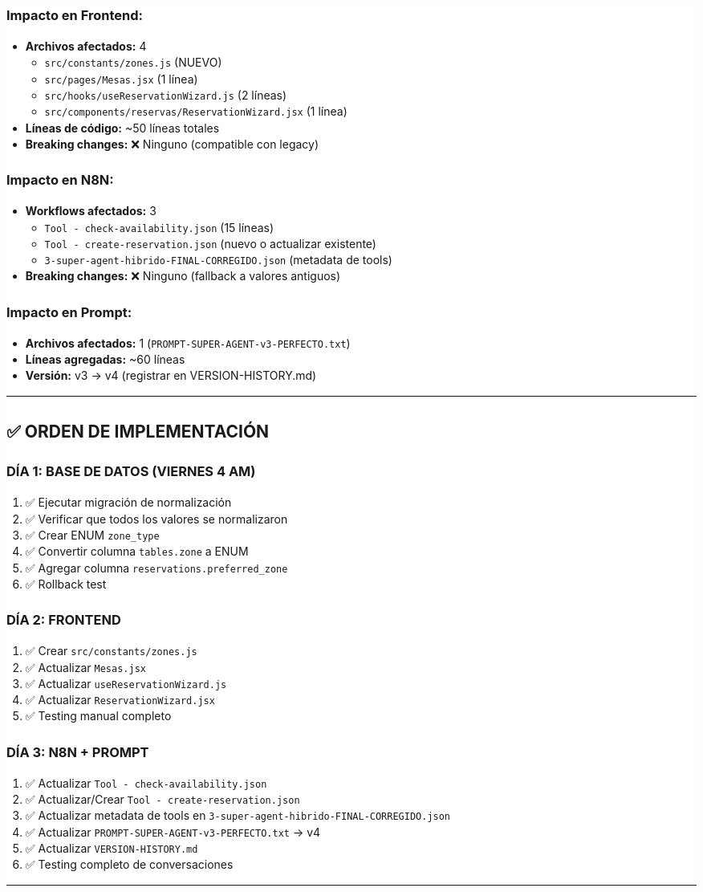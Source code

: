 ### **Impacto en Frontend:**
- **Archivos afectados:** 4
  - `src/constants/zones.js` (NUEVO)
  - `src/pages/Mesas.jsx` (1 línea)
  - `src/hooks/useReservationWizard.js` (2 líneas)
  - `src/components/reservas/ReservationWizard.jsx` (1 línea)
- **Líneas de código:** ~50 líneas totales
- **Breaking changes:** ❌ Ninguno (compatible con legacy)

### **Impacto en N8N:**
- **Workflows afectados:** 3
  - `Tool - check-availability.json` (15 líneas)
  - `Tool - create-reservation.json` (nuevo o actualizar existente)
  - `3-super-agent-hibrido-FINAL-CORREGIDO.json` (metadata de tools)
- **Breaking changes:** ❌ Ninguno (fallback a valores antiguos)

### **Impacto en Prompt:**
- **Archivos afectados:** 1 (`PROMPT-SUPER-AGENT-v3-PERFECTO.txt`)
- **Líneas agregadas:** ~60 líneas
- **Versión:** v3 → v4 (registrar en VERSION-HISTORY.md)

---

## ✅ **ORDEN DE IMPLEMENTACIÓN**

### **DÍA 1: BASE DE DATOS (VIERNES 4 AM)**
1. ✅ Ejecutar migración de normalización
2. ✅ Verificar que todos los valores se normalizaron
3. ✅ Crear ENUM `zone_type`
4. ✅ Convertir columna `tables.zone` a ENUM
5. ✅ Agregar columna `reservations.preferred_zone`
6. ✅ Rollback test

### **DÍA 2: FRONTEND**
1. ✅ Crear `src/constants/zones.js`
2. ✅ Actualizar `Mesas.jsx`
3. ✅ Actualizar `useReservationWizard.js`
4. ✅ Actualizar `ReservationWizard.jsx`
5. ✅ Testing manual completo

### **DÍA 3: N8N + PROMPT**
1. ✅ Actualizar `Tool - check-availability.json`
2. ✅ Actualizar/Crear `Tool - create-reservation.json`
3. ✅ Actualizar metadata de tools en `3-super-agent-hibrido-FINAL-CORREGIDO.json`
4. ✅ Actualizar `PROMPT-SUPER-AGENT-v3-PERFECTO.txt` → v4
5. ✅ Actualizar `VERSION-HISTORY.md`
6. ✅ Testing completo de conversaciones

---
